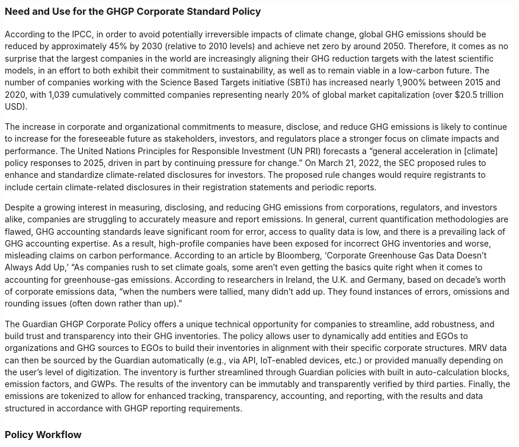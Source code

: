 ### Need and Use for the GHGP Corporate Standard Policy <a href="#toc146717948" id="toc146717948"></a>

According to the IPCC, in order to avoid potentially irreversible impacts of climate change, global GHG emissions should be reduced by approximately 45% by 2030 (relative to 2010 levels) and achieve net zero by around 2050. Therefore, it comes as no surprise that the largest companies in the world are increasingly aligning their GHG reduction targets with the latest scientific models, in an effort to both exhibit their commitment to sustainability, as well as to remain viable in a low-carbon future. The number of companies working with the Science Based Targets initiative (SBTi) has increased nearly 1,900% between 2015 and 2020, with 1,039 cumulatively committed companies representing nearly 20% of global market capitalization (over $20.5 trillion USD).

The increase in corporate and organizational commitments to measure, disclose, and reduce GHG emissions is likely to continue to increase for the foreseeable future as stakeholders, investors, and regulators place a stronger focus on climate impacts and performance. The United Nations Principles for Responsible Investment (UN PRI) forecasts a “general acceleration in \[climate] policy responses to 2025, driven in part by continuing pressure for change.” On March 21, 2022, the SEC proposed rules to enhance and standardize climate-related disclosures for investors. The proposed rule changes would require registrants to include certain climate-related disclosures in their registration statements and periodic reports.

Despite a growing interest in measuring, disclosing, and reducing GHG emissions from corporations, regulators, and investors alike, companies are struggling to accurately measure and report emissions. In general, current quantification methodologies are flawed, GHG accounting standards leave significant room for error, access to quality data is low, and there is a prevailing lack of GHG accounting expertise. As a result, high-profile companies have been exposed for incorrect GHG inventories and worse, misleading claims on carbon performance. According to an article by Bloomberg, ‘Corporate Greenhouse Gas Data Doesn’t Always Add Up,’ “As companies rush to set climate goals, some aren’t even getting the basics quite right when it comes to accounting for greenhouse-gas emissions. According to researchers in Ireland, the U.K. and Germany, based on decade’s worth of corporate emissions data, “when the numbers were tallied, many didn’t add up. They found instances of errors, omissions and rounding issues (often down rather than up).” &#x20;

The Guardian GHGP Corporate Policy offers a unique technical opportunity for companies to streamline, add robustness, and build trust and transparency into their GHG inventories. The policy allows user to dynamically add entities and EGOs to organizations and GHG sources to EGOs to build their inventories in alignment with their specific corporate structures. MRV data can then be sourced by the Guardian automatically (e.g., via API, IoT-enabled devices, etc.) or provided manually depending on the user’s level of digitization. The inventory is further streamlined through Guardian policies with built in auto-calculation blocks, emission factors, and GWPs. The results of the inventory can be immutably and transparently verified by third parties. Finally, the emissions are tokenized to allow for enhanced tracking, transparency, accounting, and reporting, with the results and data structured in accordance with GHGP reporting requirements.

### Policy Workflow <a href="#toc146717950" id="toc146717950"></a>
